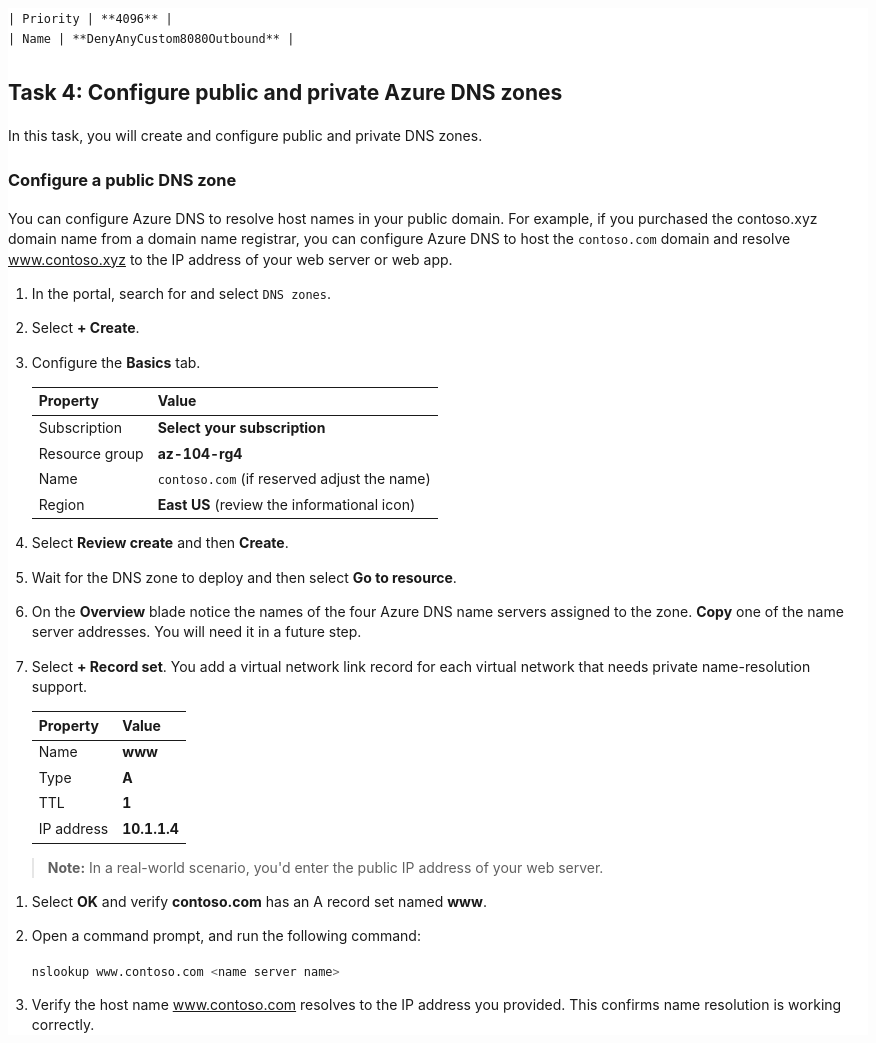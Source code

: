     | Priority | **4096** |
    | Name | **DenyAnyCustom8080Outbound** |


## Task 4: Configure public and private Azure DNS zones

In this task, you will create and configure public and private DNS zones. 

### Configure a public DNS zone

You can configure Azure DNS to resolve host names in your public domain. For example, if you purchased the contoso.xyz domain name from a domain name registrar, you can configure Azure DNS to host the `contoso.com` domain and resolve www.contoso.xyz to the IP address of your web server or web app.

1. In the portal, search for and select `DNS zones`.

1. Select **+ Create**.

1. Configure the **Basics** tab.

    | Property | Value    |
    |:---------|:---------|
    | Subscription | **Select your subscription** |
    | Resource group | **az-104-rg4** |
    | Name | `contoso.com` (if reserved adjust the name) |
    | Region |**East US** (review the informational icon) |

1. Select **Review create** and then **Create**.
   
1. Wait for the DNS zone to deploy and then select **Go to resource**.

1. On the **Overview** blade notice the names of the four Azure DNS name servers assigned to the zone. **Copy** one of the name server addresses. You will need it in a future step. 
  
1. Select **+ Record set**. You add a virtual network link record for each virtual network that needs private name-resolution support.

    | Property | Value    |
    |:---------|:---------|
    | Name | **www** |
    | Type | **A** |
    | TTL | **1** |
    | IP address | **10.1.1.4** |

>**Note:**  In a real-world scenario, you'd enter the public IP address of your web server.

1. Select **OK** and verify **contoso.com** has an A record set named **www**.

1. Open a command prompt, and run the following command:

   ```sh
   nslookup www.contoso.com <name server name>
   ```
1. Verify the host name www.contoso.com resolves to the IP address you provided. This confirms name resolution is working correctly.
